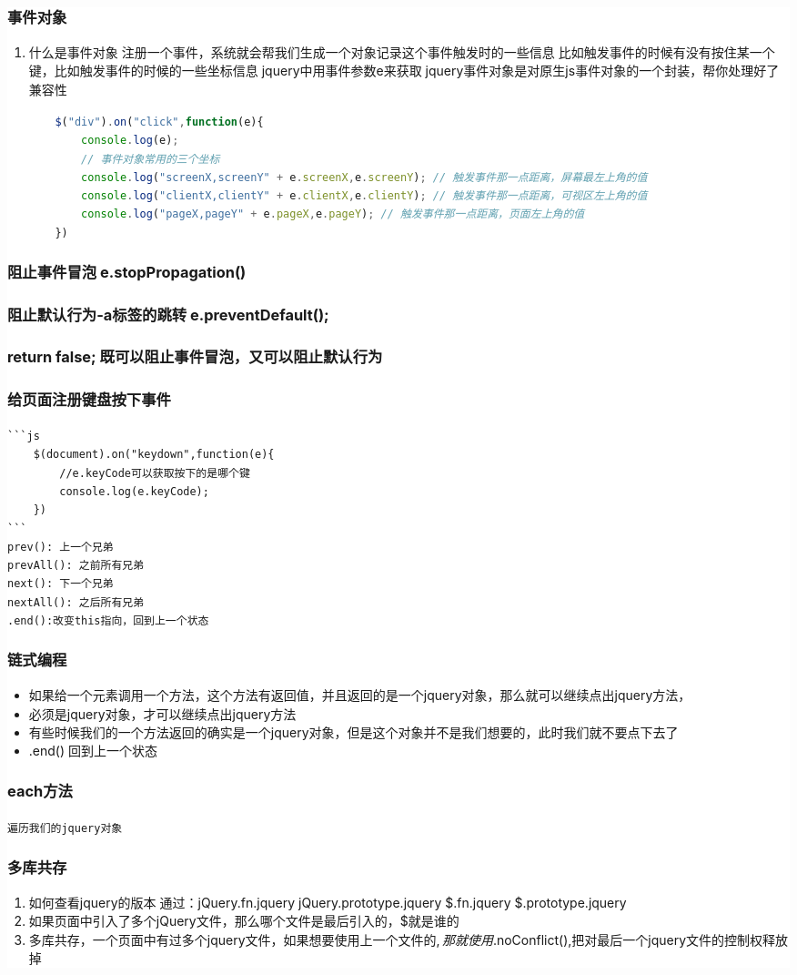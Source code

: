 ### 事件对象

1. 什么是事件对象
    注册一个事件，系统就会帮我们生成一个对象记录这个事件触发时的一些信息
    比如触发事件的时候有没有按住某一个键，比如触发事件的时候的一些坐标信息
    jquery中用事件参数e来获取
    jquery事件对象是对原生js事件对象的一个封装，帮你处理好了兼容性
    ```js
        $("div").on("click",function(e){
            console.log(e);
            // 事件对象常用的三个坐标
            console.log("screenX,screenY" + e.screenX,e.screenY); // 触发事件那一点距离，屏幕最左上角的值
            console.log("clientX,clientY" + e.clientX,e.clientY); // 触发事件那一点距离，可视区左上角的值
            console.log("pageX,pageY" + e.pageX,e.pageY); // 触发事件那一点距离，页面左上角的值
        })
    ```
### 阻止事件冒泡 e.stopPropagation()
### 阻止默认行为-a标签的跳转 e.preventDefault();
### return false; 既可以阻止事件冒泡，又可以阻止默认行为
### 给页面注册键盘按下事件
    ```js
        $(document).on("keydown",function(e){
            //e.keyCode可以获取按下的是哪个键
            console.log(e.keyCode);
        })
    ```
    prev(): 上一个兄弟
    prevAll(): 之前所有兄弟
    next(): 下一个兄弟
    nextAll(): 之后所有兄弟
    .end():改变this指向，回到上一个状态
### 链式编程
- 如果给一个元素调用一个方法，这个方法有返回值，并且返回的是一个jquery对象，那么就可以继续点出jquery方法，
- 必须是jquery对象，才可以继续点出jquery方法
- 有些时候我们的一个方法返回的确实是一个jquery对象，但是这个对象并不是我们想要的，此时我们就不要点下去了
- .end() 回到上一个状态
### each方法
    遍历我们的jquery对象    
### 多库共存
1. 如何查看jquery的版本
    通过：jQuery.fn.jquery
        jQuery.prototype.jquery
        $.fn.jquery
        $.prototype.jquery
2. 如果页面中引入了多个jQuery文件，那么哪个文件是最后引入的，$就是谁的
3. 多库共存，一个页面中有过多个jquery文件，如果想要使用上一个文件的$,那就使用$.noConflict(),把对最后一个jquery文件的控制权释放掉

